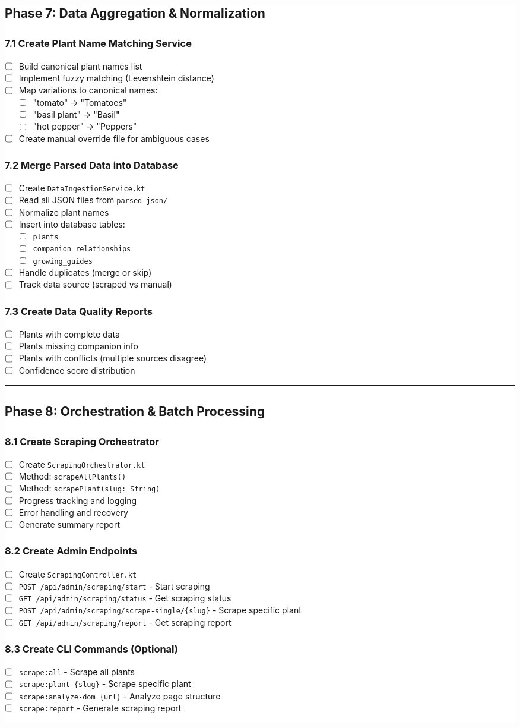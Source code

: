 
## Phase 7: Data Aggregation & Normalization

### 7.1 Create Plant Name Matching Service
- [ ] Build canonical plant names list
- [ ] Implement fuzzy matching (Levenshtein distance)
- [ ] Map variations to canonical names:
  - [ ] "tomato" → "Tomatoes"
  - [ ] "basil plant" → "Basil"
  - [ ] "hot pepper" → "Peppers"
- [ ] Create manual override file for ambiguous cases

### 7.2 Merge Parsed Data into Database
- [ ] Create `DataIngestionService.kt`
- [ ] Read all JSON files from `parsed-json/`
- [ ] Normalize plant names
- [ ] Insert into database tables:
  - [ ] `plants`
  - [ ] `companion_relationships`
  - [ ] `growing_guides`
- [ ] Handle duplicates (merge or skip)
- [ ] Track data source (scraped vs manual)

### 7.3 Create Data Quality Reports
- [ ] Plants with complete data
- [ ] Plants missing companion info
- [ ] Plants with conflicts (multiple sources disagree)
- [ ] Confidence score distribution

---

## Phase 8: Orchestration & Batch Processing

### 8.1 Create Scraping Orchestrator
- [ ] Create `ScrapingOrchestrator.kt`
- [ ] Method: `scrapeAllPlants()`
- [ ] Method: `scrapePlant(slug: String)`
- [ ] Progress tracking and logging
- [ ] Error handling and recovery
- [ ] Generate summary report

### 8.2 Create Admin Endpoints
- [ ] Create `ScrapingController.kt`
- [ ] `POST /api/admin/scraping/start` - Start scraping
- [ ] `GET /api/admin/scraping/status` - Get scraping status
- [ ] `POST /api/admin/scraping/scrape-single/{slug}` - Scrape specific plant
- [ ] `GET /api/admin/scraping/report` - Get scraping report

### 8.3 Create CLI Commands (Optional)
- [ ] `scrape:all` - Scrape all plants
- [ ] `scrape:plant {slug}` - Scrape specific plant
- [ ] `scrape:analyze-dom {url}` - Analyze page structure
- [ ] `scrape:report` - Generate scraping report

---